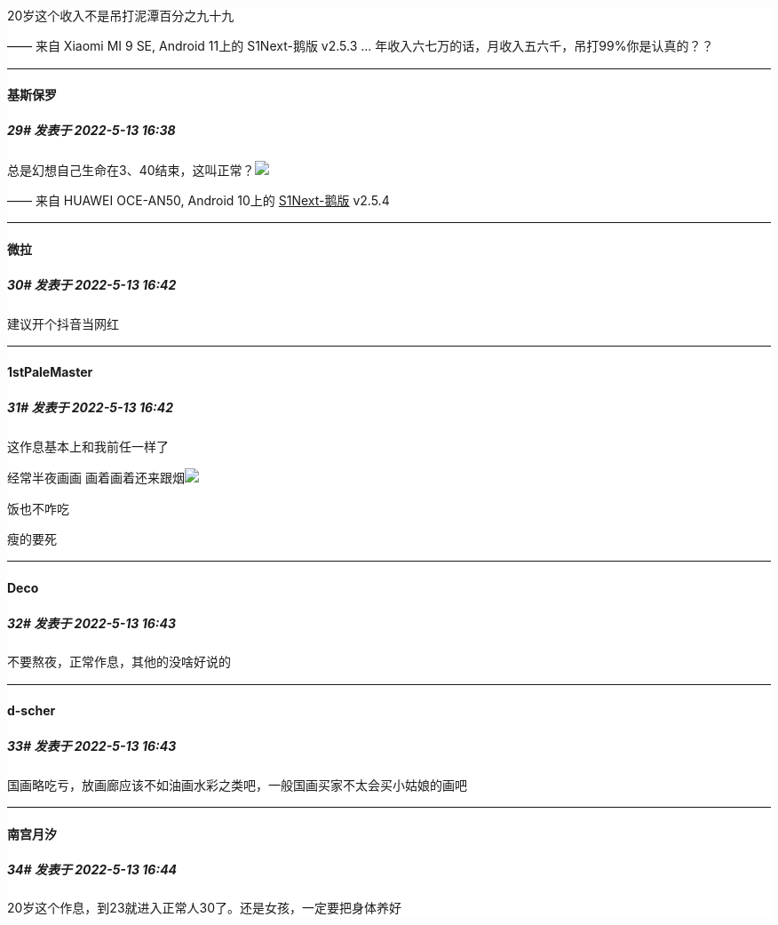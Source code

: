 20岁这个收入不是吊打泥潭百分之九十九

—— 来自 Xiaomi MI 9 SE, Android 11上的 S1Next-鹅版 v2.5.3 ...</blockquote>
年收入六七万的话，月收入五六千，吊打99%你是认真的？？

*****

####  基斯保罗  
##### 29#       发表于 2022-5-13 16:38

总是幻想自己生命在3、40结束，这叫正常？<img src="https://static.saraba1st.com/image/smiley/face2017/093.png" referrerpolicy="no-referrer">

—— 来自 HUAWEI OCE-AN50, Android 10上的 [S1Next-鹅版](https://github.com/ykrank/S1-Next/releases) v2.5.4

*****

####  微拉  
##### 30#       发表于 2022-5-13 16:42

建议开个抖音当网红



*****

####  1stPaleMaster  
##### 31#       发表于 2022-5-13 16:42

这作息基本上和我前任一样了

经常半夜画画 画着画着还来跟烟<img src="https://static.saraba1st.com/image/smiley/face2017/248.png" referrerpolicy="no-referrer">

饭也不咋吃

瘦的要死

*****

####  Deco  
##### 32#       发表于 2022-5-13 16:43

不要熬夜，正常作息，其他的没啥好说的

*****

####  d-scher  
##### 33#       发表于 2022-5-13 16:43

国画略吃亏，放画廊应该不如油画水彩之类吧，一般国画买家不太会买小姑娘的画吧

*****

####  南宫月汐  
##### 34#       发表于 2022-5-13 16:44

20岁这个作息，到23就进入正常人30了。还是女孩，一定要把身体养好
